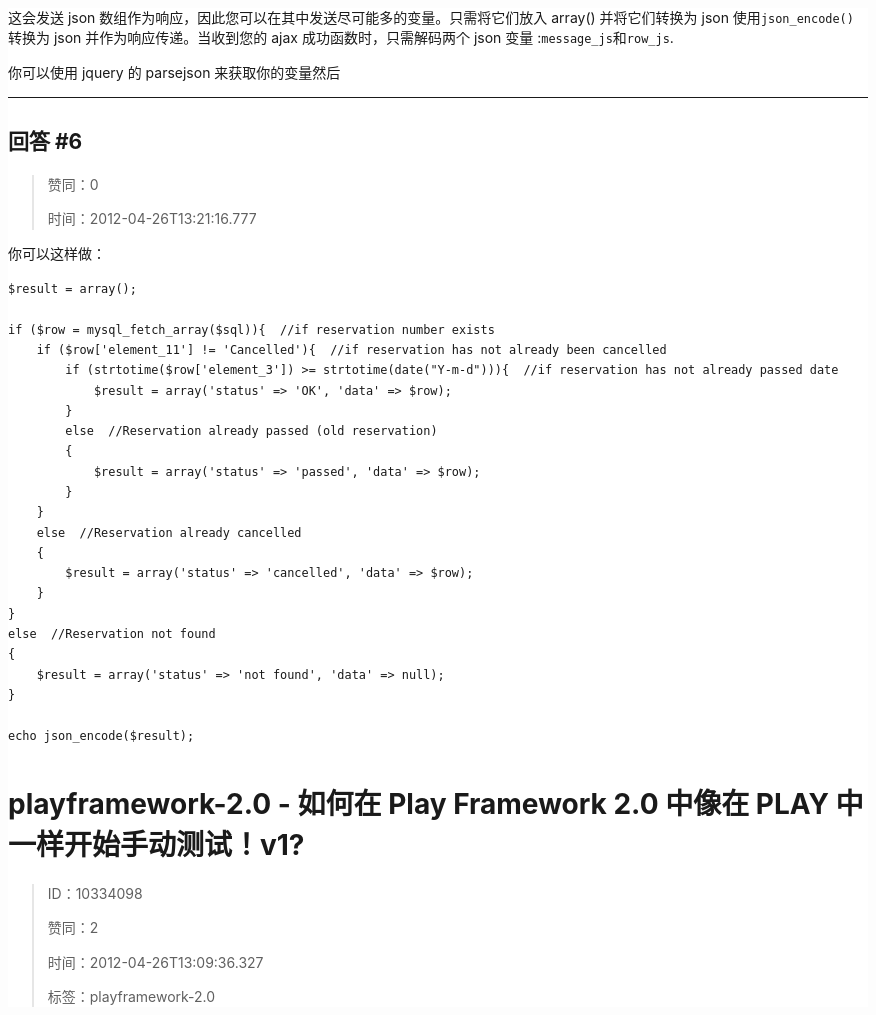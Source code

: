 这会发送 json 数组作为响应，因此您可以在其中发送尽可能多的变量。只需将它们放入 array() 并将它们转换为 json 使用`json_encode()` 转换为 json 并作为响应传递。当收到您的 ajax 成功函数时，只需解码两个 json 变量 :`message_js`和`row_js`.

你可以使用 jquery 的 parsejson 来获取你的变量然后

* * *

## 回答 #6

> 赞同：0
> 
> 时间：2012-04-26T13:21:16.777

你可以这样做：

```
$result = array();

if ($row = mysql_fetch_array($sql)){  //if reservation number exists
    if ($row['element_11'] != 'Cancelled'){  //if reservation has not already been cancelled
        if (strtotime($row['element_3']) >= strtotime(date("Y-m-d"))){  //if reservation has not already passed date
            $result = array('status' => 'OK', 'data' => $row);
        }
        else  //Reservation already passed (old reservation)
        {
            $result = array('status' => 'passed', 'data' => $row);
        }
    }
    else  //Reservation already cancelled
    {
        $result = array('status' => 'cancelled', 'data' => $row);
    }
}
else  //Reservation not found
{
    $result = array('status' => 'not found', 'data' => null);
}

echo json_encode($result); 
```

# playframework-2.0 - 如何在 Play Framework 2.0 中像在 PLAY 中一样开始手动测试！v1?

> ID：10334098
> 
> 赞同：2
> 
> 时间：2012-04-26T13:09:36.327
> 
> 标签：playframework-2.0
